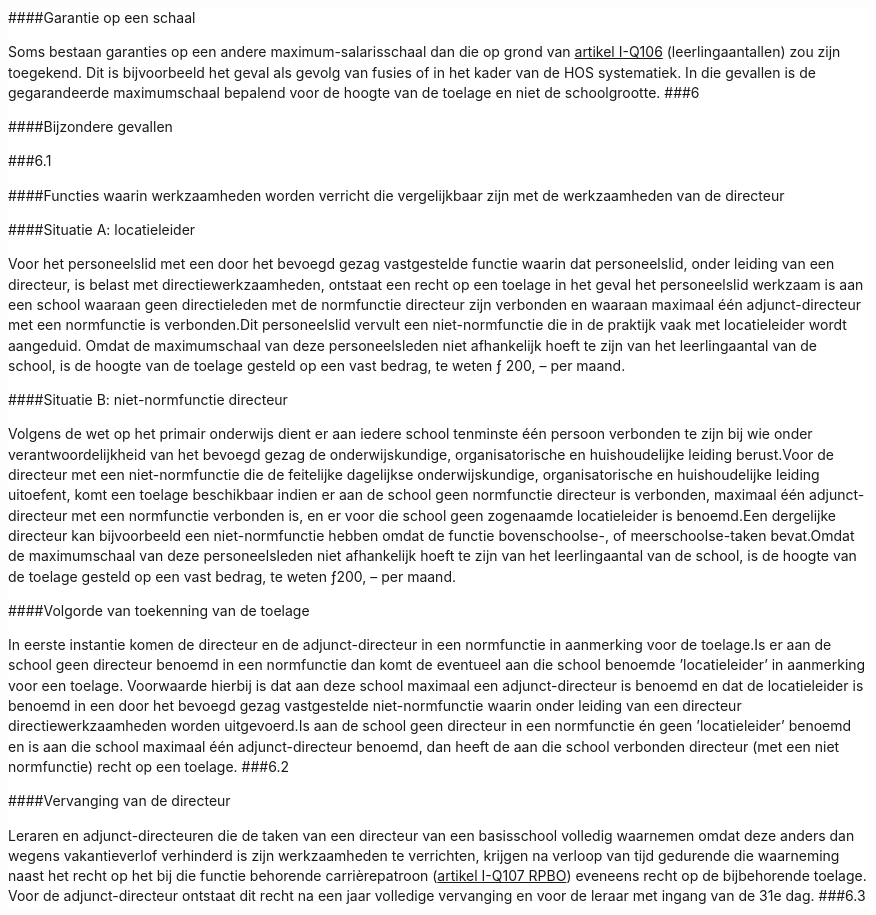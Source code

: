 ####Garantie op een schaal

Soms bestaan garanties op een andere maximum-salarisschaal dan die op grond van [artikel I-Q106](../../../../../../../../../KB/rechtspositiebesluit/onderwijspersoneel/BWBR0003771/README.md) (leerlingaantallen) zou zijn toegekend. Dit is bijvoorbeeld het geval als gevolg van fusies of in het kader van de HOS systematiek. In die gevallen is de gegarandeerde maximumschaal bepalend voor de hoogte van de toelage en niet de schoolgrootte.
###6 

####Bijzondere gevallen

###6.1 

####Functies waarin werkzaamheden worden verricht die vergelijkbaar zijn met de werkzaamheden van de directeur

####Situatie A: locatieleider

Voor het personeelslid met een door het bevoegd gezag vastgestelde functie waarin dat personeelslid, onder leiding van een directeur, is belast met directiewerkzaamheden, ontstaat een recht op een toelage in het geval het personeelslid werkzaam is aan een school waaraan geen directieleden met de normfunctie directeur zijn verbonden en waaraan maximaal één adjunct-directeur met een normfunctie is verbonden.Dit personeelslid vervult een niet-normfunctie die in de praktijk vaak met locatieleider wordt aangeduid. Omdat de maximumschaal van deze personeelsleden niet afhankelijk hoeft te zijn van het leerlingaantal van de school, is de hoogte van de toelage gesteld op een vast bedrag, te weten ƒ 200, – per maand.

####Situatie B: niet-normfunctie directeur

Volgens de wet op het primair onderwijs dient er aan iedere school tenminste één persoon verbonden te zijn bij wie onder verantwoordelijkheid van het bevoegd gezag de onderwijskundige, organisatorische en huishoudelijke leiding berust.Voor de directeur met een niet-normfunctie die de feitelijke dagelijkse onderwijskundige, organisatorische en huishoudelijke leiding uitoefent, komt een toelage beschikbaar indien er aan de school geen normfunctie directeur is verbonden, maximaal één adjunct-directeur met een normfunctie verbonden is, en er voor die school geen zogenaamde locatieleider is benoemd.Een dergelijke directeur kan bijvoorbeeld een niet-normfunctie hebben omdat de functie bovenschoolse-, of meerschoolse-taken bevat.Omdat de maximumschaal van deze personeelsleden niet afhankelijk hoeft te zijn van het leerlingaantal van de school, is de hoogte van de toelage gesteld op een vast bedrag, te weten ƒ200, – per maand.

####Volgorde van toekenning van de toelage

In eerste instantie komen de directeur en de adjunct-directeur in een normfunctie in aanmerking voor de toelage.Is er aan de school geen directeur benoemd in een normfunctie dan komt de eventueel aan die school benoemde ’locatieleider’ in aanmerking voor een toelage. Voorwaarde hierbij is dat aan deze school maximaal een adjunct-directeur is benoemd en dat de locatieleider is benoemd in een door het bevoegd gezag vastgestelde niet-normfunctie waarin onder leiding van een directeur directiewerkzaamheden worden uitgevoerd.Is aan de school geen directeur in een normfunctie én geen ’locatieleider’ benoemd en is aan die school maximaal één adjunct-directeur benoemd, dan heeft de aan die school verbonden directeur (met een niet normfunctie) recht op een toelage.
###6.2 

####Vervanging van de directeur

Leraren en adjunct-directeuren die de taken van een directeur van een basisschool volledig waarnemen omdat deze anders dan wegens vakantieverlof verhinderd is zijn werkzaamheden te verrichten, krijgen na verloop van tijd gedurende die waarneming naast het recht op het bij die functie behorende carrièrepatroon ([artikel I-Q107 RPBO](../../../../../../../../../KB/rechtspositiebesluit/onderwijspersoneel/BWBR0003771/README.md)) eveneens recht op de bijbehorende toelage. Voor de adjunct-directeur ontstaat dit recht na een jaar volledige vervanging en voor de leraar met ingang van de 31e dag.
###6.3 

